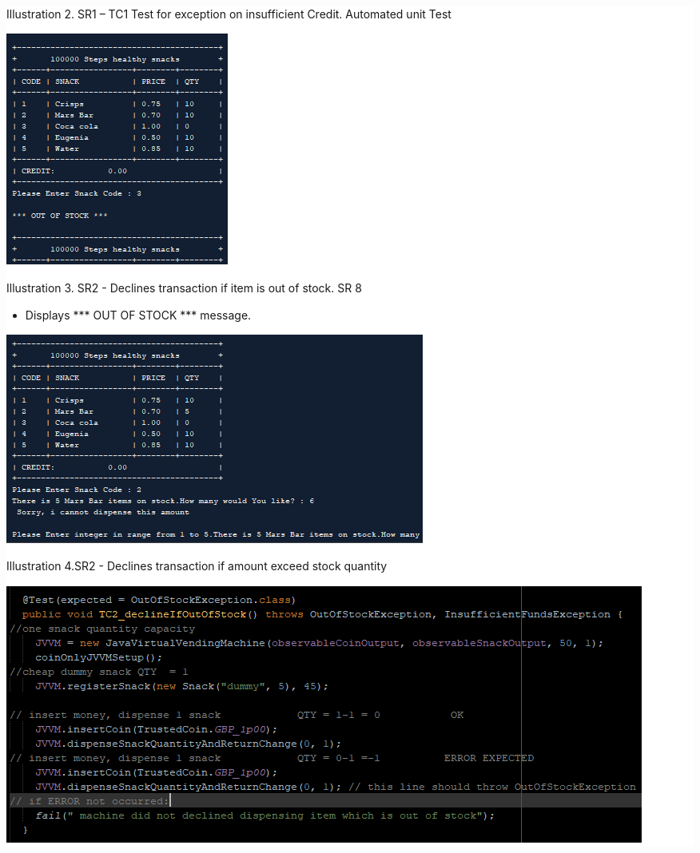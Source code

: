 Illustration 2. SR1 – TC1 Test for exception on insufficient Credit.
Automated unit Test

![](./media/image8.png)

Illustration 3. SR2 - Declines transaction if item is out of stock. SR 8
- Displays \*\*\* OUT OF STOCK \*\*\* message.

![](./media/image9.png)

Illustration 4.SR2 - Declines transaction if amount exceed stock
quantity

![](./media/image10.png)
